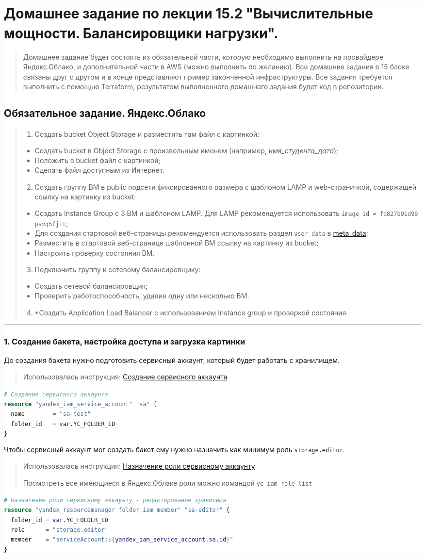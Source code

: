 # Домашнее задание по лекции 15.2 "Вычислительные мощности. Балансировщики нагрузки".

> Домашнее задание будет состоять из обязательной части, которую необходимо выполнить на провайдере
> Яндекс.Облако, и дополнительной части в AWS (можно выполнить по желанию). Все домашние задания
> в 15 блоке связаны друг с другом и в конце представляют пример законченной инфраструктуры.
> Все задания требуется выполнить с помощью Terraform, результатом выполненного домашнего задания
> будет код в репозитории.

## Обязательное задание. Яндекс.Облако

> 1. Создать bucket Object Storage и разместить там файл с картинкой:
> - Создать bucket в Object Storage с произвольным именем (например, _имя_студента_дата_);
> - Положить в bucket файл с картинкой;
> - Сделать файл доступным из Интернет.
> 2. Создать группу ВМ в public подсети фиксированного размера с шаблоном LAMP и web-страничкой, содержащей ссылку на картинку из bucket:
> - Создать Instance Group с 3 ВМ и шаблоном LAMP. Для LAMP рекомендуется использовать `image_id = fd827b91d99psvq5fjit`;
> - Для создания стартовой веб-страницы рекомендуется использовать раздел `user_data` в [meta_data](https://cloud.yandex.ru/docs/compute/concepts/vm-metadata);
> - Разместить в стартовой веб-странице шаблонной ВМ ссылку на картинку из bucket;
> - Настроить проверку состояния ВМ.
> 3. Подключить группу к сетевому балансировщику:
> - Создать сетевой балансировщик;
> - Проверить работоспособность, удалив одну или несколько ВМ.
> 4. *Создать Application Load Balancer с использованием Instance group и проверкой состояния.

---

### 1. Создание бакета, настройка доступа и загрузка картинки

До создания бакета нужно подготовить сервисный аккаунт, который будет работать с хранилищем.
> Использовалась инструкция: [Создание сервисного аккаунта](https://cloud.yandex.ru/docs/iam/operations/sa/create)

```terraform
# Создание сервисного аккаунта
resource "yandex_iam_service_account" "sa" {
  name        = "sa-test"
  folder_id   = var.YC_FOLDER_ID
}
```

Чтобы сервисный аккаунт мог создать бакет ему нужно назначить как минимум роль `storage.editor`.
> Использовалась инструкция: [Назначение роли сервисному аккаунту](https://cloud.yandex.ru/docs/iam/operations/sa/assign-role-for-sa)
>
> Посмотреть все имеющиеся в Яндекс.Облаке роли можно командой `yc iam role list`

```terraform
# Назначение роли сервисному аккаунту - редактирование хранилища
resource "yandex_resourcemanager_folder_iam_member" "sa-editor" {
  folder_id = var.YC_FOLDER_ID
  role      = "storage.editor"
  member    = "serviceAccount:${yandex_iam_service_account.sa.id}"
}
```
